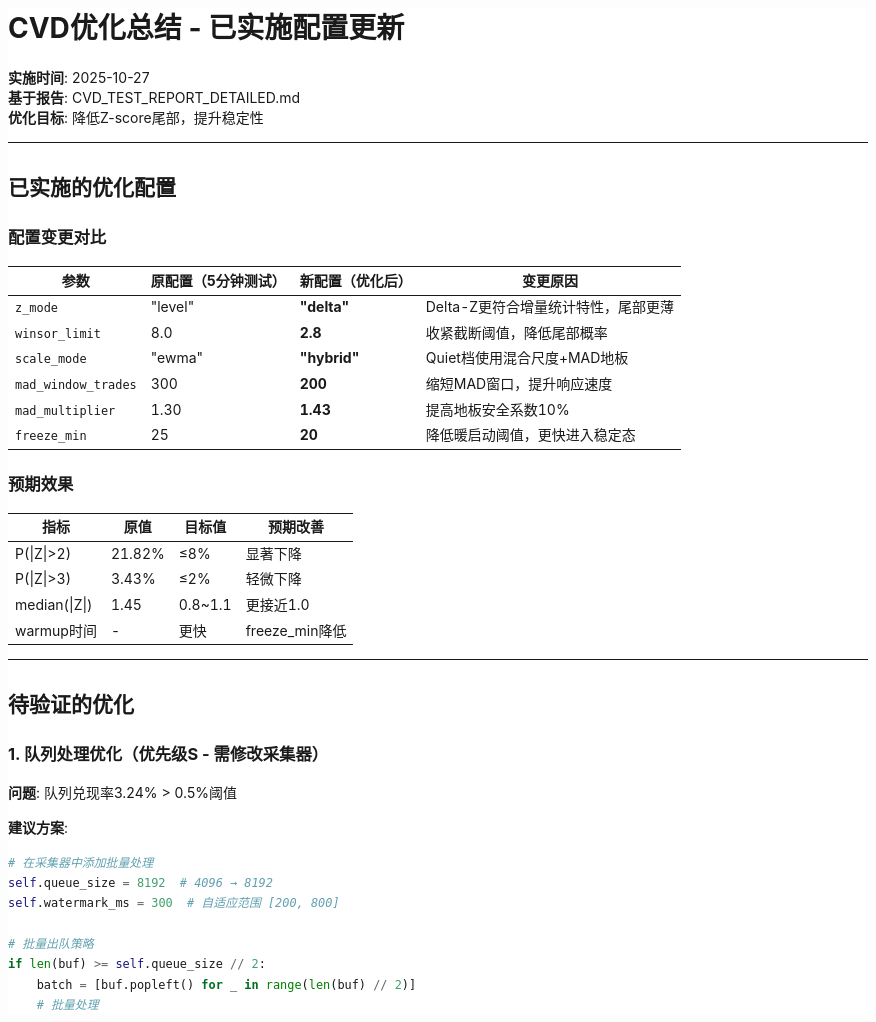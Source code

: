 # CVD优化总结 - 已实施配置更新

**实施时间**: 2025-10-27  
**基于报告**: CVD_TEST_REPORT_DETAILED.md  
**优化目标**: 降低Z-score尾部，提升稳定性

---

## 已实施的优化配置

### 配置变更对比

| 参数 | 原配置（5分钟测试） | 新配置（优化后） | 变更原因 |
|------|-------------------|----------------|---------|
| `z_mode` | "level" | **"delta"** | Delta-Z更符合增量统计特性，尾部更薄 |
| `winsor_limit` | 8.0 | **2.8** | 收紧截断阈值，降低尾部概率 |
| `scale_mode` | "ewma" | **"hybrid"** | Quiet档使用混合尺度+MAD地板 |
| `mad_window_trades` | 300 | **200** | 缩短MAD窗口，提升响应速度 |
| `mad_multiplier` | 1.30 | **1.43** | 提高地板安全系数10% |
| `freeze_min` | 25 | **20** | 降低暖启动阈值，更快进入稳定态 |

### 预期效果

| 指标 | 原值 | 目标值 | 预期改善 |
|------|------|--------|---------|
| P(\|Z\|>2) | 21.82% | ≤8% | 显著下降 |
| P(\|Z\|>3) | 3.43% | ≤2% | 轻微下降 |
| median(\|Z\|) | 1.45 | 0.8~1.1 | 更接近1.0 |
| warmup时间 | - | 更快 | freeze_min降低 |

---

## 待验证的优化

### 1. 队列处理优化（优先级S - 需修改采集器）

**问题**: 队列兑现率3.24% > 0.5%阈值

**建议方案**:
```python
# 在采集器中添加批量处理
self.queue_size = 8192  # 4096 → 8192
self.watermark_ms = 300  # 自适应范围 [200, 800]

# 批量出队策略
if len(buf) >= self.queue_size // 2:
    batch = [buf.popleft() for _ in range(len(buf) // 2)]
    # 批量处理
```
